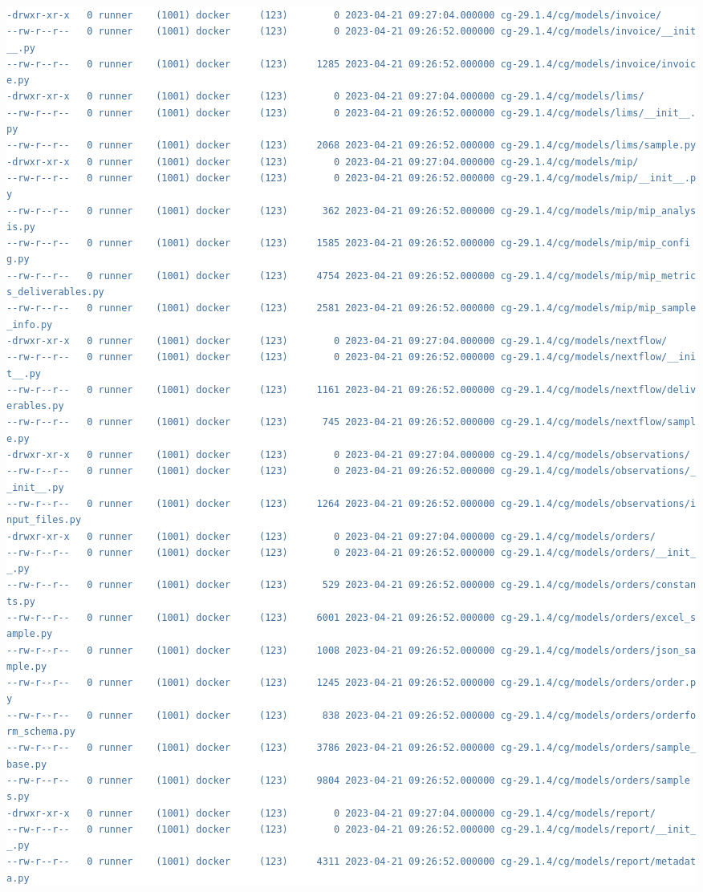 ```diff
-drwxr-xr-x   0 runner    (1001) docker     (123)        0 2023-04-21 09:27:04.000000 cg-29.1.4/cg/models/invoice/
--rw-r--r--   0 runner    (1001) docker     (123)        0 2023-04-21 09:26:52.000000 cg-29.1.4/cg/models/invoice/__init__.py
--rw-r--r--   0 runner    (1001) docker     (123)     1285 2023-04-21 09:26:52.000000 cg-29.1.4/cg/models/invoice/invoice.py
-drwxr-xr-x   0 runner    (1001) docker     (123)        0 2023-04-21 09:27:04.000000 cg-29.1.4/cg/models/lims/
--rw-r--r--   0 runner    (1001) docker     (123)        0 2023-04-21 09:26:52.000000 cg-29.1.4/cg/models/lims/__init__.py
--rw-r--r--   0 runner    (1001) docker     (123)     2068 2023-04-21 09:26:52.000000 cg-29.1.4/cg/models/lims/sample.py
-drwxr-xr-x   0 runner    (1001) docker     (123)        0 2023-04-21 09:27:04.000000 cg-29.1.4/cg/models/mip/
--rw-r--r--   0 runner    (1001) docker     (123)        0 2023-04-21 09:26:52.000000 cg-29.1.4/cg/models/mip/__init__.py
--rw-r--r--   0 runner    (1001) docker     (123)      362 2023-04-21 09:26:52.000000 cg-29.1.4/cg/models/mip/mip_analysis.py
--rw-r--r--   0 runner    (1001) docker     (123)     1585 2023-04-21 09:26:52.000000 cg-29.1.4/cg/models/mip/mip_config.py
--rw-r--r--   0 runner    (1001) docker     (123)     4754 2023-04-21 09:26:52.000000 cg-29.1.4/cg/models/mip/mip_metrics_deliverables.py
--rw-r--r--   0 runner    (1001) docker     (123)     2581 2023-04-21 09:26:52.000000 cg-29.1.4/cg/models/mip/mip_sample_info.py
-drwxr-xr-x   0 runner    (1001) docker     (123)        0 2023-04-21 09:27:04.000000 cg-29.1.4/cg/models/nextflow/
--rw-r--r--   0 runner    (1001) docker     (123)        0 2023-04-21 09:26:52.000000 cg-29.1.4/cg/models/nextflow/__init__.py
--rw-r--r--   0 runner    (1001) docker     (123)     1161 2023-04-21 09:26:52.000000 cg-29.1.4/cg/models/nextflow/deliverables.py
--rw-r--r--   0 runner    (1001) docker     (123)      745 2023-04-21 09:26:52.000000 cg-29.1.4/cg/models/nextflow/sample.py
-drwxr-xr-x   0 runner    (1001) docker     (123)        0 2023-04-21 09:27:04.000000 cg-29.1.4/cg/models/observations/
--rw-r--r--   0 runner    (1001) docker     (123)        0 2023-04-21 09:26:52.000000 cg-29.1.4/cg/models/observations/__init__.py
--rw-r--r--   0 runner    (1001) docker     (123)     1264 2023-04-21 09:26:52.000000 cg-29.1.4/cg/models/observations/input_files.py
-drwxr-xr-x   0 runner    (1001) docker     (123)        0 2023-04-21 09:27:04.000000 cg-29.1.4/cg/models/orders/
--rw-r--r--   0 runner    (1001) docker     (123)        0 2023-04-21 09:26:52.000000 cg-29.1.4/cg/models/orders/__init__.py
--rw-r--r--   0 runner    (1001) docker     (123)      529 2023-04-21 09:26:52.000000 cg-29.1.4/cg/models/orders/constants.py
--rw-r--r--   0 runner    (1001) docker     (123)     6001 2023-04-21 09:26:52.000000 cg-29.1.4/cg/models/orders/excel_sample.py
--rw-r--r--   0 runner    (1001) docker     (123)     1008 2023-04-21 09:26:52.000000 cg-29.1.4/cg/models/orders/json_sample.py
--rw-r--r--   0 runner    (1001) docker     (123)     1245 2023-04-21 09:26:52.000000 cg-29.1.4/cg/models/orders/order.py
--rw-r--r--   0 runner    (1001) docker     (123)      838 2023-04-21 09:26:52.000000 cg-29.1.4/cg/models/orders/orderform_schema.py
--rw-r--r--   0 runner    (1001) docker     (123)     3786 2023-04-21 09:26:52.000000 cg-29.1.4/cg/models/orders/sample_base.py
--rw-r--r--   0 runner    (1001) docker     (123)     9804 2023-04-21 09:26:52.000000 cg-29.1.4/cg/models/orders/samples.py
-drwxr-xr-x   0 runner    (1001) docker     (123)        0 2023-04-21 09:27:04.000000 cg-29.1.4/cg/models/report/
--rw-r--r--   0 runner    (1001) docker     (123)        0 2023-04-21 09:26:52.000000 cg-29.1.4/cg/models/report/__init__.py
--rw-r--r--   0 runner    (1001) docker     (123)     4311 2023-04-21 09:26:52.000000 cg-29.1.4/cg/models/report/metadata.py
```